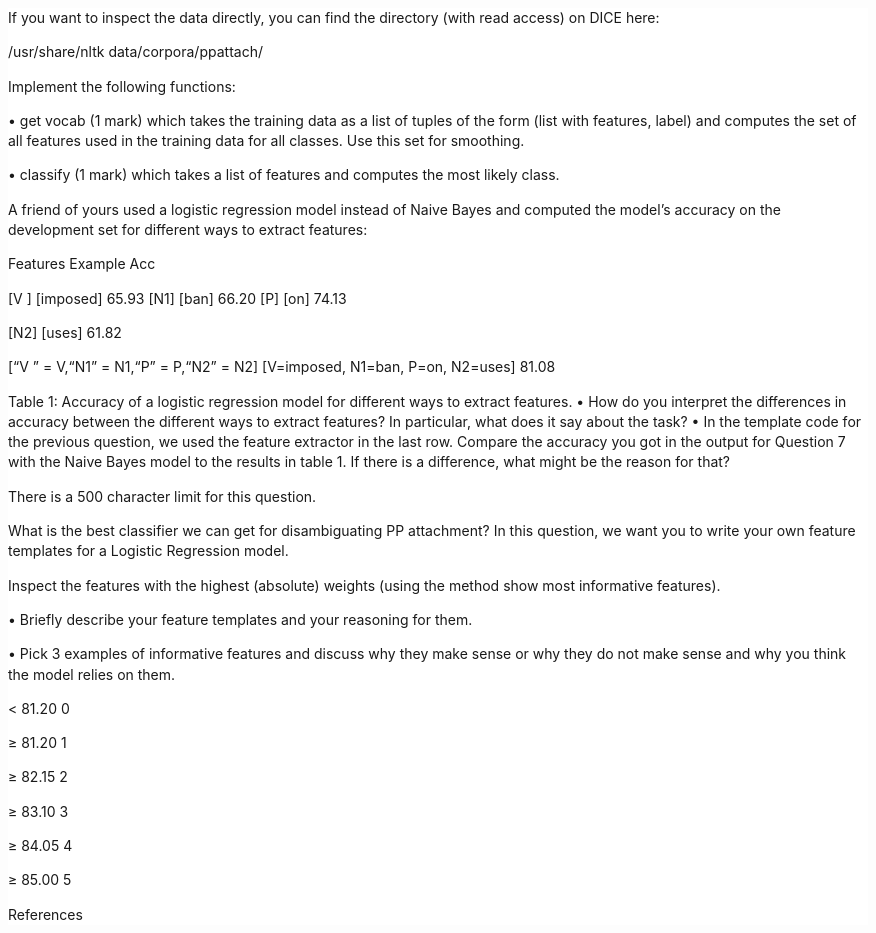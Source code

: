 If you want to inspect the data directly, you can find the directory (with read access) on DICE here:

/usr/share/nltk data/corpora/ppattach/

Implement the following functions:

• get vocab (1 mark) which takes the training data as a list of tuples of the form (list with features, label) and computes the set of all features used in the training data for all classes. Use this set for smoothing.

• classify (1 mark) which takes a list of features and computes the most likely class.

A friend of yours used a logistic regression model instead of Naive Bayes and computed the model’s accuracy on the development set for different ways to extract features:

Features Example Acc

[V ] [imposed] 65.93 [N1] [ban] 66.20 [P] [on] 74.13

[N2] [uses] 61.82

[“V ” = V,“N1” = N1,“P” = P,“N2” = N2] [V=imposed, N1=ban, P=on, N2=uses] 81.08

Table 1: Accuracy of a logistic regression model for different ways to extract features. • How do you interpret the differences in accuracy between the different ways to extract features? In particular, what does it say about the task? • In the template code for the previous question, we used the feature extractor in the last row. Compare the accuracy you got in the output for Question 7 with the Naive Bayes model to the results in table 1. If there is a difference, what might be the reason for that?

There is a 500 character limit for this question.

What is the best classifier we can get for disambiguating PP attachment? In this question, we want you to write your own feature templates for a Logistic Regression model.

Inspect the features with the highest (absolute) weights (using the method show most informative features).

• Briefly describe your feature templates and your reasoning for them.

• Pick 3 examples of informative features and discuss why they make sense or why they do not make sense and why you think the model relies on them.

&lt; 81.20 0

≥ 81.20 1

≥ 82.15 2

≥ 83.10 3

≥ 84.05 4

≥ 85.00 5

References
